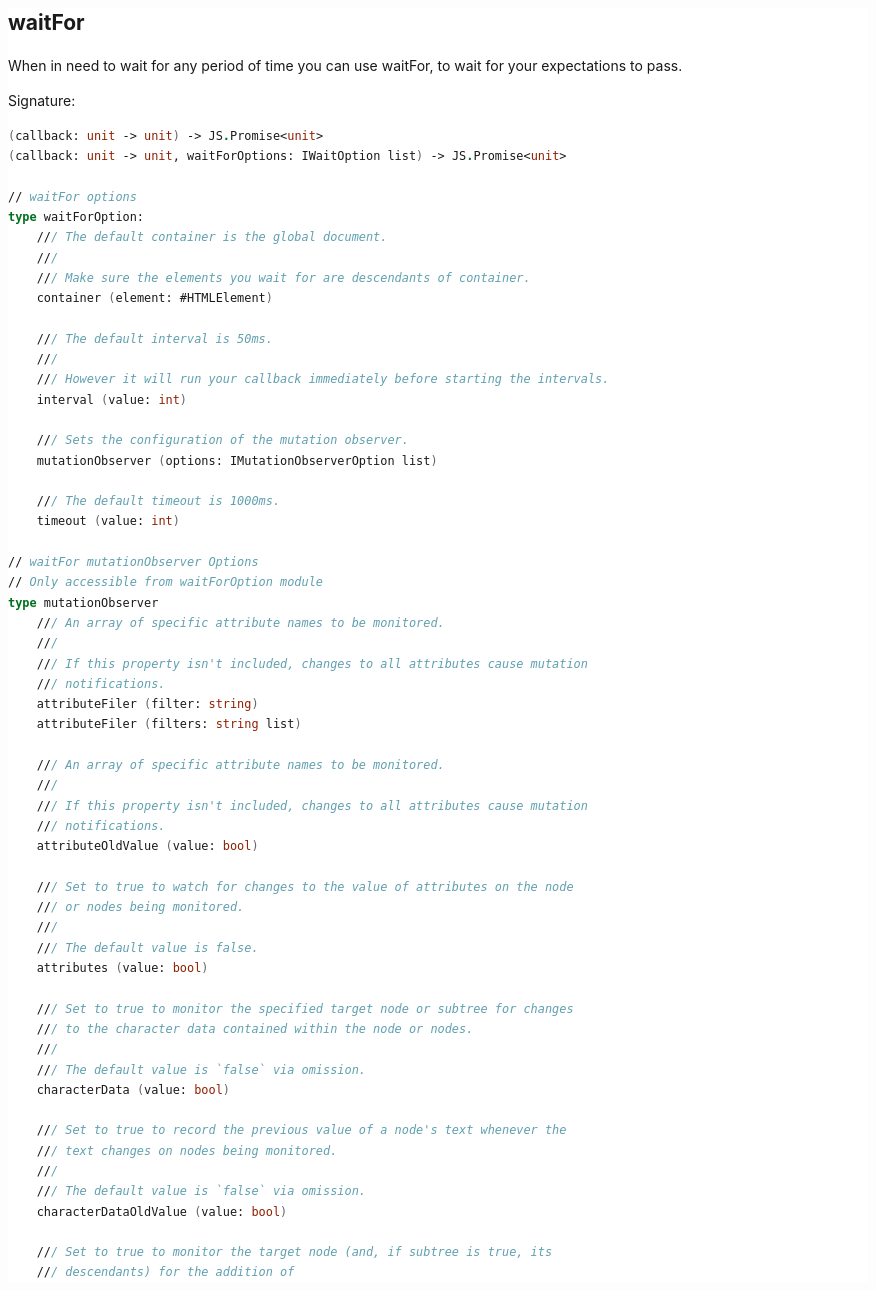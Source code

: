 ## waitFor

When in need to wait for any period of time you can use waitFor, to wait for your expectations to pass.

Signature: 
```fsharp 
(callback: unit -> unit) -> JS.Promise<unit>
(callback: unit -> unit, waitForOptions: IWaitOption list) -> JS.Promise<unit>

// waitFor options
type waitForOption:
    /// The default container is the global document. 
    ///
    /// Make sure the elements you wait for are descendants of container.
    container (element: #HTMLElement)

    /// The default interval is 50ms. 
    ///
    /// However it will run your callback immediately before starting the intervals.
    interval (value: int)

    /// Sets the configuration of the mutation observer.
    mutationObserver (options: IMutationObserverOption list)

    /// The default timeout is 1000ms.
    timeout (value: int)

// waitFor mutationObserver Options
// Only accessible from waitForOption module
type mutationObserver
    /// An array of specific attribute names to be monitored. 
    ///
    /// If this property isn't included, changes to all attributes cause mutation 
    /// notifications.
    attributeFiler (filter: string)
    attributeFiler (filters: string list)

    /// An array of specific attribute names to be monitored. 
    ///
    /// If this property isn't included, changes to all attributes cause mutation 
    /// notifications.
    attributeOldValue (value: bool)

    /// Set to true to watch for changes to the value of attributes on the node 
    /// or nodes being monitored. 
    ///
    /// The default value is false.
    attributes (value: bool)
    
    /// Set to true to monitor the specified target node or subtree for changes 
    /// to the character data contained within the node or nodes. 
    ///
    /// The default value is `false` via omission.
    characterData (value: bool)
    
    /// Set to true to record the previous value of a node's text whenever the 
    /// text changes on nodes being monitored.
    ///
    /// The default value is `false` via omission.
    characterDataOldValue (value: bool)
    
    /// Set to true to monitor the target node (and, if subtree is true, its 
    /// descendants) for the addition of 
```